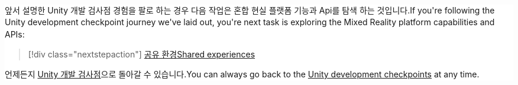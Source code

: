 <span data-ttu-id="2ff2a-212">앞서 설명한 Unity 개발 검사점 경험을 팔로 하는 경우 다음 작업은 혼합 현실 플랫폼 기능과 Api를 탐색 하는 것입니다.</span><span class="sxs-lookup"><span data-stu-id="2ff2a-212">If you're following the Unity development checkpoint journey we've laid out, you're next task is exploring the Mixed Reality platform capabilities and APIs:</span></span>

> [!div class="nextstepaction"]
> [<span data-ttu-id="2ff2a-213">공유 환경</span><span class="sxs-lookup"><span data-stu-id="2ff2a-213">Shared experiences</span></span>](shared-experiences-in-unity.md)

<span data-ttu-id="2ff2a-214">언제든지 [Unity 개발 검사점](unity-development-overview.md#2-core-building-blocks)으로 돌아갈 수 있습니다.</span><span class="sxs-lookup"><span data-stu-id="2ff2a-214">You can always go back to the [Unity development checkpoints](unity-development-overview.md#2-core-building-blocks) at any time.</span></span>